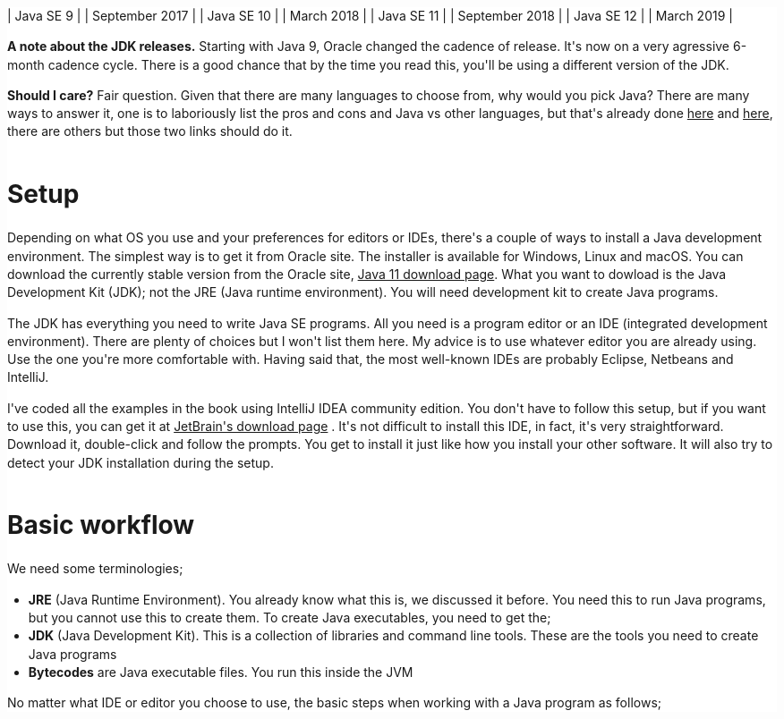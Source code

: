 | Java SE 9        |               | September 2017   |
| Java SE 10       |               | March 2018       |
| Java SE 11       |               | September 2018   |
| Java SE 12       |               | March 2019       |

**A note about the JDK releases.**  Starting with Java 9, Oracle changed the cadence of release. It's now on a very agressive 6-month cadence cycle. There is a good chance that by the time you read this, you'll be using a different version of the JDK.

**Should I care?**  Fair question. Given that there are many languages to choose from, why would you pick Java?  There are many ways to answer it, one is to laboriously list the pros and cons and Java vs other languages, but that's already done [here](https://dzone.com/articles/java-vs-other-programming) and [here](https://www.oreilly.com/library/view/learning-java-4th/9781449372477/ch01s03.html), there are others but those two links should do it.  



# Setup

Depending on what OS you use and your preferences for editors or IDEs, there's a couple of ways to install a Java development environment. The simplest way is to get it from Oracle site. The installer is available for Windows, Linux and macOS. You can download the currently stable version from the Oracle site, [Java 11 download page](https://bit.ly/jdk11download).  What you want to dowload is the Java Development Kit (JDK); not the JRE (Java runtime environment). You will need  development kit to create Java programs.

The JDK has everything you need to write Java SE programs. All you need is a program editor or an IDE (integrated development environment). There are plenty of choices but I won't list them here. My advice is to use whatever editor you are already using. Use the one you're more comfortable with. Having said that, the most well-known IDEs are probably Eclipse, Netbeans and IntelliJ. 

I've coded all the examples in the book using IntelliJ IDEA community edition. You don't have to follow this setup, but if you want to use this, you can get it at [JetBrain's download page](https://bit.ly/downloadintellij) . It's not difficult to install this IDE, in fact, it's very straightforward. Download it, double-click and follow the prompts. You get to install it just like how you install your other software. It will also try to detect your JDK installation during the setup. 

# Basic workflow

We need some terminologies;

- **JRE** (Java Runtime Environment). You already know what this is, we discussed it before. You need this to run Java programs, but you cannot use this to create them. To create Java executables, you need to get the; 
- **JDK** (Java Development Kit). This is a collection of libraries and command line tools. These are the tools you need to create Java programs
- **Bytecodes** are Java executable files. You run this inside the JVM

No matter what IDE or editor you choose to use, the basic steps when working with a Java program as follows;
